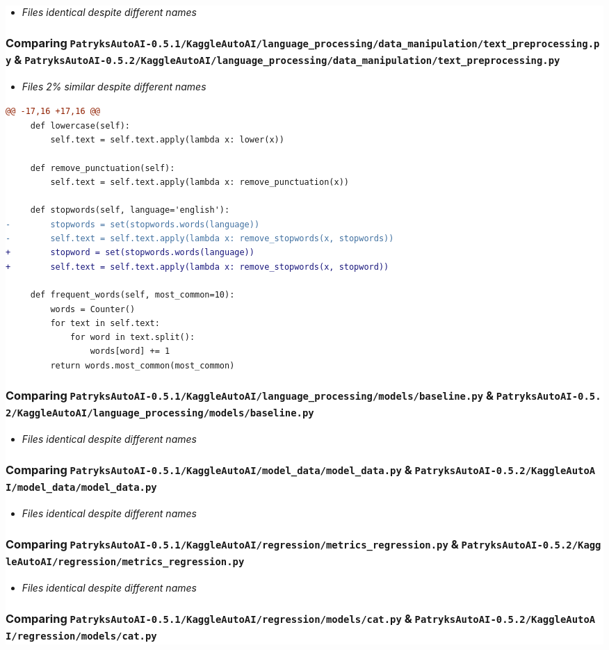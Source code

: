  * *Files identical despite different names*

### Comparing `PatryksAutoAI-0.5.1/KaggleAutoAI/language_processing/data_manipulation/text_preprocessing.py` & `PatryksAutoAI-0.5.2/KaggleAutoAI/language_processing/data_manipulation/text_preprocessing.py`

 * *Files 2% similar despite different names*

```diff
@@ -17,16 +17,16 @@
     def lowercase(self):
         self.text = self.text.apply(lambda x: lower(x))
 
     def remove_punctuation(self):
         self.text = self.text.apply(lambda x: remove_punctuation(x))
 
     def stopwords(self, language='english'):
-        stopwords = set(stopwords.words(language))
-        self.text = self.text.apply(lambda x: remove_stopwords(x, stopwords))
+        stopword = set(stopwords.words(language))
+        self.text = self.text.apply(lambda x: remove_stopwords(x, stopword))
 
     def frequent_words(self, most_common=10):
         words = Counter()
         for text in self.text:
             for word in text.split():
                 words[word] += 1
         return words.most_common(most_common)
```

### Comparing `PatryksAutoAI-0.5.1/KaggleAutoAI/language_processing/models/baseline.py` & `PatryksAutoAI-0.5.2/KaggleAutoAI/language_processing/models/baseline.py`

 * *Files identical despite different names*

### Comparing `PatryksAutoAI-0.5.1/KaggleAutoAI/model_data/model_data.py` & `PatryksAutoAI-0.5.2/KaggleAutoAI/model_data/model_data.py`

 * *Files identical despite different names*

### Comparing `PatryksAutoAI-0.5.1/KaggleAutoAI/regression/metrics_regression.py` & `PatryksAutoAI-0.5.2/KaggleAutoAI/regression/metrics_regression.py`

 * *Files identical despite different names*

### Comparing `PatryksAutoAI-0.5.1/KaggleAutoAI/regression/models/cat.py` & `PatryksAutoAI-0.5.2/KaggleAutoAI/regression/models/cat.py`
